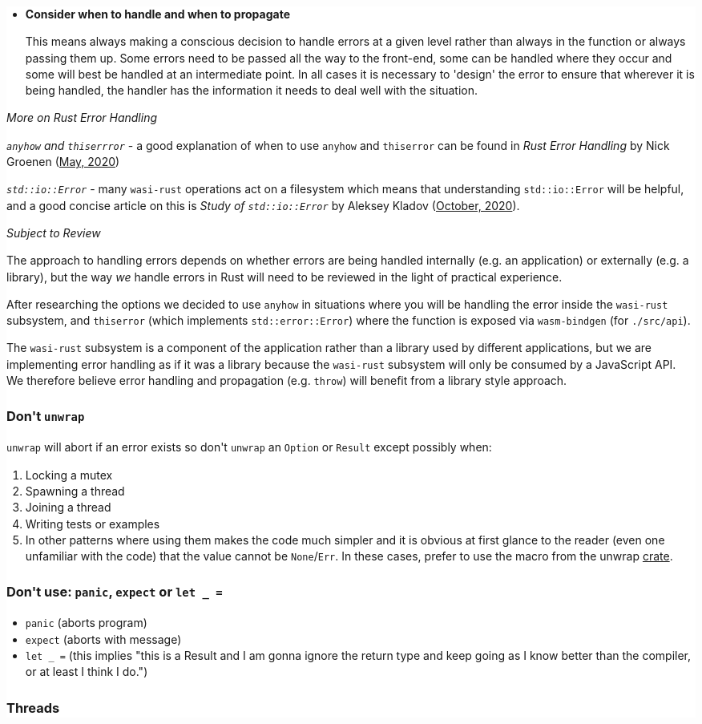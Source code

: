 - **Consider when to handle and when to propagate**
   
   This means always making a conscious decision to handle errors at a given level rather than always in the function or always passing them up. Some errors need to be passed all the way to the front-end, some can be handled where they occur and some will best be handled at an intermediate point. In all cases it is necessary to 'design' the error to ensure that wherever it is being handled, the handler has the information it needs to deal well with the situation.

*More on Rust Error Handling*

   *`anyhow` and `thiserrror`* - a good explanation of when to use `anyhow` and `thiserror` can be found in *Rust Error Handling* by Nick Groenen ([May, 2020](https://nick.groenen.me/posts/rust-error-handling/))

   *`std::io::Error`* - many `wasi-rust` operations act on a filesystem which means that understanding `std::io::Error` will be helpful, and a good concise article on this is *Study of `std::io::Error`* by Aleksey Kladov ([October, 2020](https://matklad.github.io/2020/10/15/study-of-std-io-error.html)).


*Subject to Review*

The approach to handling errors depends on whether errors are being handled internally (e.g. an application) or externally (e.g. a library), but the way *we* handle errors in Rust will need to be reviewed in the light of practical experience. 

After researching the options we decided to use `anyhow` in situations where you will be handling the error inside the `wasi-rust` subsystem, and `thiserror` (which implements `std::error::Error`) where the function is exposed via `wasm-bindgen` (for `./src/api`). 

The `wasi-rust` subsystem is a component of the application rather than a library used by different applications, but we are implementing error handling as if it was a library because the `wasi-rust` subsystem will only be consumed by a JavaScript API. We therefore believe error handling and propagation (e.g. `throw`) will benefit from a library style approach.

### Don't `unwrap`
`unwrap` will abort if an error exists so don't `unwrap` an `Option` or `Result` except possibly when:

1. Locking a mutex
2. Spawning a thread
3. Joining a thread
4. Writing tests or examples
5. In other patterns where using them makes the code much simpler and it is obvious at first glance to the reader (even one unfamiliar with the code) that the value cannot be `None`/`Err`. In these cases, prefer to use the macro from the unwrap [crate](https://crates.io/crates/unwrap).

### Don't use: `panic`, `expect` or `let _ =`

- `panic` (aborts program)
- `expect` (aborts with message)
- `let _ =` (this implies "this is a Result and I am gonna ignore the return type and keep going as I know better than the compiler, or at least I think I do.")

### Threads
